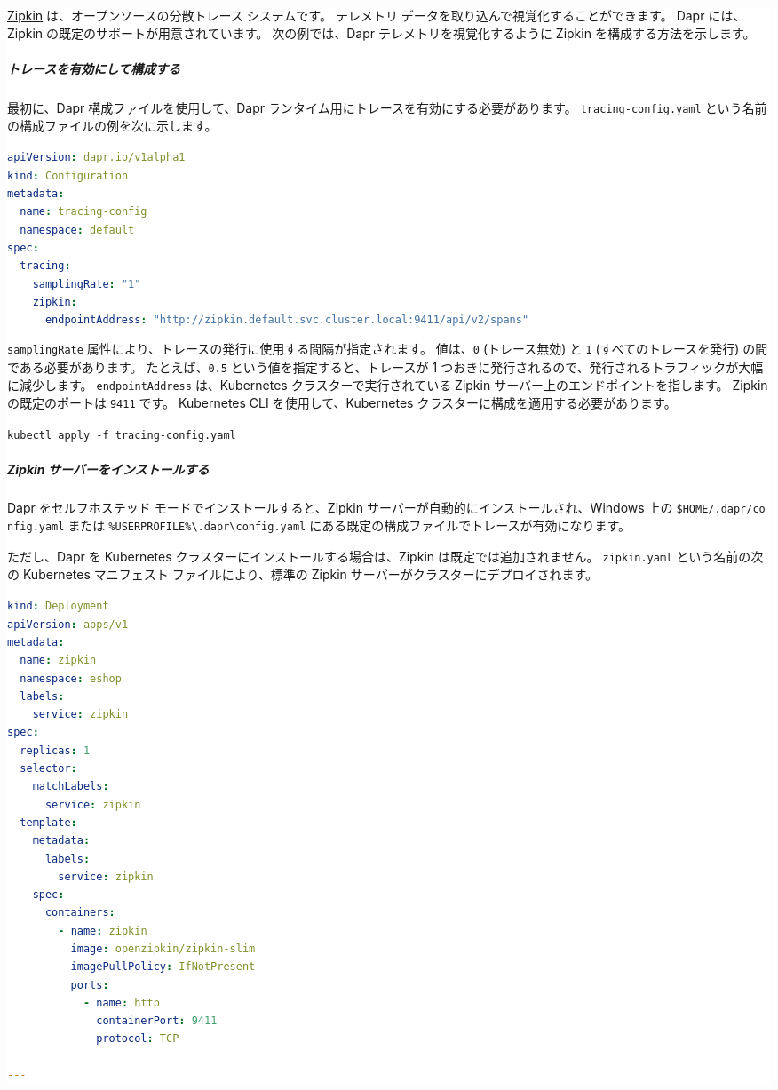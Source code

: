 [Zipkin](https://zipkin.io/) は、オープンソースの分散トレース システムです。 テレメトリ データを取り込んで視覚化することができます。 Dapr には、Zipkin の既定のサポートが用意されています。 次の例では、Dapr テレメトリを視覚化するように Zipkin を構成する方法を示します。

##### <a name="enable-and-configure-tracing"></a>トレースを有効にして構成する

最初に、Dapr 構成ファイルを使用して、Dapr ランタイム用にトレースを有効にする必要があります。 `tracing-config.yaml` という名前の構成ファイルの例を次に示します。  

```yaml
apiVersion: dapr.io/v1alpha1
kind: Configuration
metadata:
  name: tracing-config
  namespace: default
spec:
  tracing:
    samplingRate: "1"
    zipkin:
      endpointAddress: "http://zipkin.default.svc.cluster.local:9411/api/v2/spans"
```

`samplingRate` 属性により、トレースの発行に使用する間隔が指定されます。 値は、`0` (トレース無効) と `1` (すべてのトレースを発行) の間である必要があります。 たとえば、`0.5` という値を指定すると、トレースが 1 つおきに発行されるので、発行されるトラフィックが大幅に減少します。 `endpointAddress` は、Kubernetes クラスターで実行されている Zipkin サーバー上のエンドポイントを指します。 Zipkin の既定のポートは `9411` です。 Kubernetes CLI を使用して、Kubernetes クラスターに構成を適用する必要があります。

```console
kubectl apply -f tracing-config.yaml
```

##### <a name="install-the-zipkin-server"></a>Zipkin サーバーをインストールする

Dapr をセルフホステッド モードでインストールすると、Zipkin サーバーが自動的にインストールされ、Windows 上の `$HOME/.dapr/config.yaml` または `%USERPROFILE%\.dapr\config.yaml` にある既定の構成ファイルでトレースが有効になります。

ただし、Dapr を Kubernetes クラスターにインストールする場合は、Zipkin は既定では追加されません。 `zipkin.yaml` という名前の次の Kubernetes マニフェスト ファイルにより、標準の Zipkin サーバーがクラスターにデプロイされます。

```yaml
kind: Deployment
apiVersion: apps/v1
metadata:
  name: zipkin
  namespace: eshop
  labels:
    service: zipkin
spec:
  replicas: 1
  selector:
    matchLabels:
      service: zipkin
  template:
    metadata:
      labels:
        service: zipkin
    spec:
      containers:
        - name: zipkin
          image: openzipkin/zipkin-slim
          imagePullPolicy: IfNotPresent
          ports:
            - name: http
              containerPort: 9411
              protocol: TCP

---

```